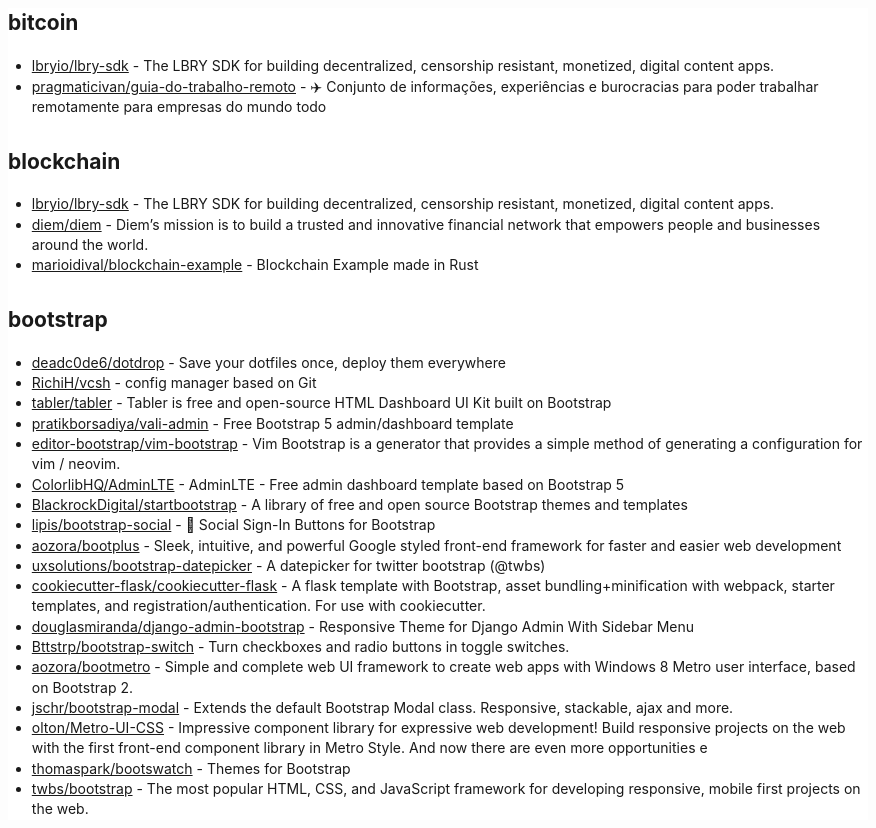 ## bitcoin 

- [lbryio/lbry-sdk](https://github.com/lbryio/lbry-sdk) - The LBRY SDK for building decentralized, censorship resistant, monetized, digital content apps.
- [pragmaticivan/guia-do-trabalho-remoto](https://github.com/pragmaticivan/guia-do-trabalho-remoto) - :airplane: Conjunto de informações, experiências e burocracias para poder trabalhar remotamente para empresas do mundo todo

## blockchain 

- [lbryio/lbry-sdk](https://github.com/lbryio/lbry-sdk) - The LBRY SDK for building decentralized, censorship resistant, monetized, digital content apps.
- [diem/diem](https://github.com/diem/diem) - Diem’s mission is to build a trusted and innovative financial network that empowers people and businesses around the world.
- [marioidival/blockchain-example](https://github.com/marioidival/blockchain-example) - Blockchain Example made in Rust

## bootstrap 

- [deadc0de6/dotdrop](https://github.com/deadc0de6/dotdrop) - Save your dotfiles once, deploy them everywhere
- [RichiH/vcsh](https://github.com/RichiH/vcsh) - config manager based on Git
- [tabler/tabler](https://github.com/tabler/tabler) - Tabler is free and open-source HTML Dashboard UI Kit built on Bootstrap
- [pratikborsadiya/vali-admin](https://github.com/pratikborsadiya/vali-admin) - Free Bootstrap 5 admin/dashboard template
- [editor-bootstrap/vim-bootstrap](https://github.com/editor-bootstrap/vim-bootstrap) - Vim Bootstrap is a generator that provides a simple method of generating a configuration for vim / neovim.
- [ColorlibHQ/AdminLTE](https://github.com/ColorlibHQ/AdminLTE) - AdminLTE - Free admin dashboard template based on Bootstrap 5
- [BlackrockDigital/startbootstrap](https://github.com/BlackrockDigital/startbootstrap) - A library of free and open source Bootstrap themes and templates
- [lipis/bootstrap-social](https://github.com/lipis/bootstrap-social) - :couple: Social Sign-In Buttons for Bootstrap
- [aozora/bootplus](https://github.com/aozora/bootplus) - Sleek, intuitive, and powerful Google styled front-end framework for faster and easier web development
- [uxsolutions/bootstrap-datepicker](https://github.com/uxsolutions/bootstrap-datepicker) - A datepicker for twitter bootstrap (@twbs)
- [cookiecutter-flask/cookiecutter-flask](https://github.com/cookiecutter-flask/cookiecutter-flask) - A flask template with Bootstrap, asset bundling+minification with webpack, starter templates, and registration/authentication. For use with cookiecutter.
- [douglasmiranda/django-admin-bootstrap](https://github.com/douglasmiranda/django-admin-bootstrap) - Responsive Theme for Django Admin With Sidebar Menu
- [Bttstrp/bootstrap-switch](https://github.com/Bttstrp/bootstrap-switch) - Turn checkboxes and radio buttons in toggle switches.
- [aozora/bootmetro](https://github.com/aozora/bootmetro) - Simple and complete web UI framework to create web apps with Windows 8 Metro user interface, based on Bootstrap 2.
- [jschr/bootstrap-modal](https://github.com/jschr/bootstrap-modal) - Extends the default Bootstrap Modal class. Responsive, stackable, ajax and more.
- [olton/Metro-UI-CSS](https://github.com/olton/Metro-UI-CSS) - Impressive component library for expressive web development! Build responsive projects on the web with the first front-end component library in Metro Style. And now there are even more opportunities e
- [thomaspark/bootswatch](https://github.com/thomaspark/bootswatch) - Themes for Bootstrap
- [twbs/bootstrap](https://github.com/twbs/bootstrap) - The most popular HTML, CSS, and JavaScript framework for developing responsive, mobile first projects on the web.
